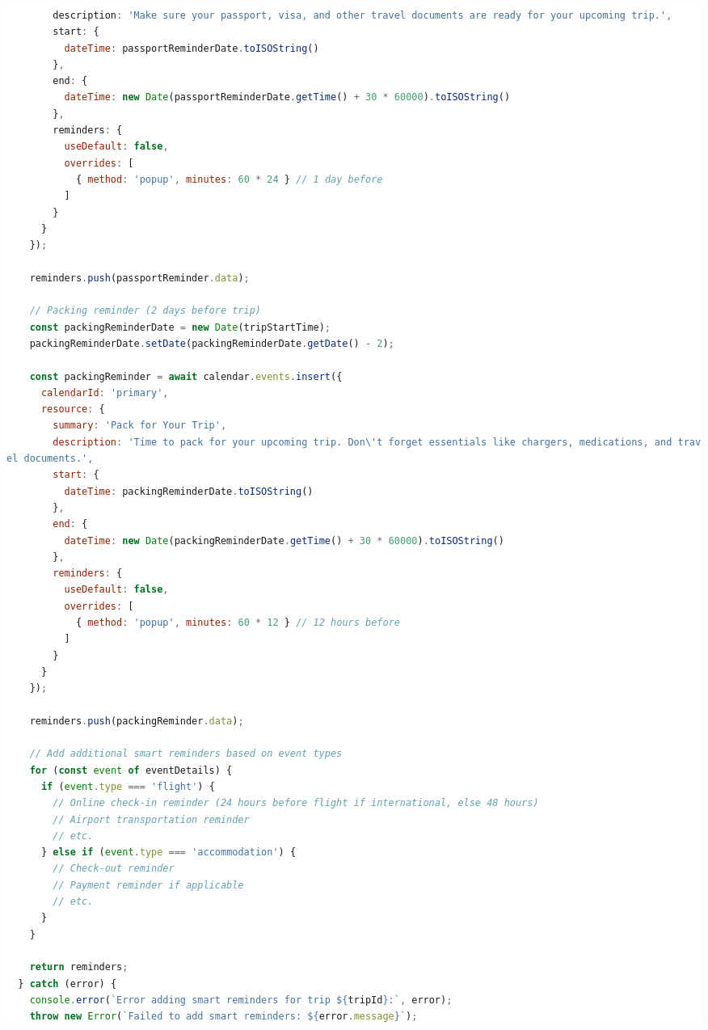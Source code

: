 ```javascript
        description: 'Make sure your passport, visa, and other travel documents are ready for your upcoming trip.',
        start: {
          dateTime: passportReminderDate.toISOString()
        },
        end: {
          dateTime: new Date(passportReminderDate.getTime() + 30 * 60000).toISOString()
        },
        reminders: {
          useDefault: false,
          overrides: [
            { method: 'popup', minutes: 60 * 24 } // 1 day before
          ]
        }
      }
    });

    reminders.push(passportReminder.data);

    // Packing reminder (2 days before trip)
    const packingReminderDate = new Date(tripStartTime);
    packingReminderDate.setDate(packingReminderDate.getDate() - 2);

    const packingReminder = await calendar.events.insert({
      calendarId: 'primary',
      resource: {
        summary: 'Pack for Your Trip',
        description: 'Time to pack for your upcoming trip. Don\'t forget essentials like chargers, medications, and travel documents.',
        start: {
          dateTime: packingReminderDate.toISOString()
        },
        end: {
          dateTime: new Date(packingReminderDate.getTime() + 30 * 60000).toISOString()
        },
        reminders: {
          useDefault: false,
          overrides: [
            { method: 'popup', minutes: 60 * 12 } // 12 hours before
          ]
        }
      }
    });

    reminders.push(packingReminder.data);

    // Add additional smart reminders based on event types
    for (const event of eventDetails) {
      if (event.type === 'flight') {
        // Online check-in reminder (24 hours before flight if international, else 48 hours)
        // Airport transportation reminder
        // etc.
      } else if (event.type === 'accommodation') {
        // Check-out reminder
        // Payment reminder if applicable
        // etc.
      }
    }

    return reminders;
  } catch (error) {
    console.error(`Error adding smart reminders for trip ${tripId}:`, error);
    throw new Error(`Failed to add smart reminders: ${error.message}`);
```